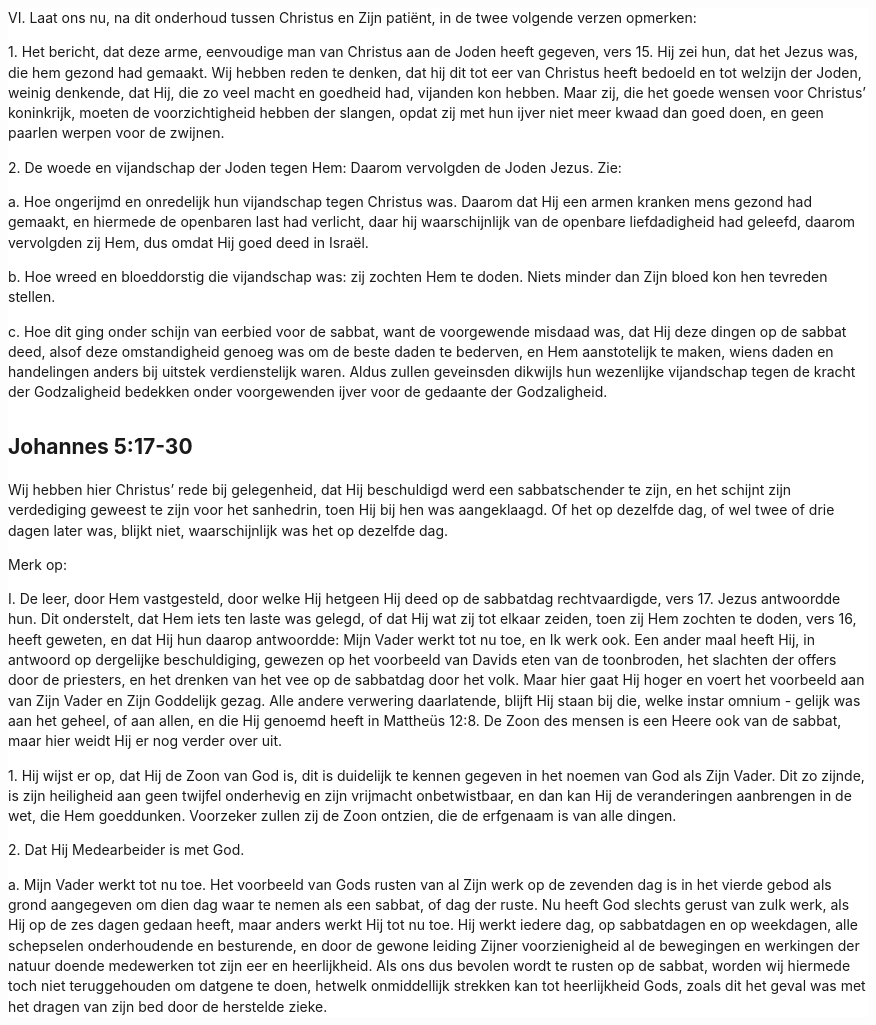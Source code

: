 VI. Laat ons nu, na dit onderhoud tussen Christus en Zijn patiënt, in de twee volgende verzen opmerken:

1\. Het bericht, dat deze arme, eenvoudige man van Christus aan de Joden heeft gegeven, vers 15. Hij zei hun, dat het Jezus was, die hem gezond had gemaakt. Wij hebben reden te denken, dat hij dit tot eer van Christus heeft bedoeld en tot welzijn der Joden, weinig denkende, dat Hij, die zo veel macht en goedheid had, vijanden kon hebben. Maar zij, die het goede wensen voor Christus’ koninkrijk, moeten de voorzichtigheid hebben der slangen, opdat zij met hun ijver niet meer kwaad dan goed doen, en geen paarlen werpen voor de zwijnen. 

2\. De woede en vijandschap der Joden tegen Hem: Daarom vervolgden de Joden Jezus. Zie:

a. Hoe ongerijmd en onredelijk hun vijandschap tegen Christus was. Daarom dat Hij een armen kranken mens gezond had gemaakt, en hiermede de openbaren last had verlicht, daar hij waarschijnlijk van de openbare liefdadigheid had geleefd, daarom vervolgden zij Hem, dus omdat Hij goed deed in Israël. 

b. Hoe wreed en bloeddorstig die vijandschap was: zij zochten Hem te doden. Niets minder dan Zijn bloed kon hen tevreden stellen. 

c. Hoe dit ging onder schijn van eerbied voor de sabbat, want de voorgewende misdaad was, dat Hij deze dingen op de sabbat deed, alsof deze omstandigheid genoeg was om de beste daden te bederven, en Hem aanstotelijk te maken, wiens daden en handelingen anders bij uitstek verdienstelijk waren. Aldus zullen geveinsden dikwijls hun wezenlijke vijandschap tegen de kracht der Godzaligheid bedekken onder voorgewenden ijver voor de gedaante der Godzaligheid. 

## Johannes 5:17-30 
Wij hebben hier Christus’ rede bij gelegenheid, dat Hij beschuldigd werd een sabbatschender te zijn, en het schijnt zijn verdediging geweest te zijn voor het sanhedrin, toen Hij bij hen was aangeklaagd. Of het op dezelfde dag, of wel twee of drie dagen later was, blijkt niet, waarschijnlijk was het op dezelfde dag. 

Merk op:  

I. De leer, door Hem vastgesteld, door welke Hij hetgeen Hij deed op de sabbatdag rechtvaardigde, vers 17. Jezus antwoordde hun. Dit onderstelt, dat Hem iets ten laste was gelegd, of dat Hij wat zij tot elkaar zeiden, toen zij Hem zochten te doden, vers 16, heeft geweten, en dat Hij hun daarop antwoordde: Mijn Vader werkt tot nu toe, en Ik werk ook. Een ander maal heeft Hij, in antwoord op dergelijke beschuldiging, gewezen op het voorbeeld van Davids eten van de toonbroden, het slachten der offers door de priesters, en het drenken van het vee op de sabbatdag door het volk. Maar hier gaat Hij hoger en voert het voorbeeld aan van Zijn Vader en Zijn Goddelijk gezag. Alle andere verwering daarlatende, blijft Hij staan bij die, welke instar omnium - gelijk was aan het geheel, of aan allen, en die Hij genoemd heeft in Mattheüs 12:8. De Zoon des mensen is een Heere ook van de sabbat, maar hier weidt Hij er nog verder over uit. 

1\. Hij wijst er op, dat Hij de Zoon van God is, dit is duidelijk te kennen gegeven in het noemen van God als Zijn Vader. Dit zo zijnde, is zijn heiligheid aan geen twijfel onderhevig en zijn vrijmacht onbetwistbaar, en dan kan Hij de veranderingen aanbrengen in de wet, die Hem goeddunken. Voorzeker zullen zij de Zoon ontzien, die de erfgenaam is van alle dingen. 

2\. Dat Hij Medearbeider is met God. 

a. Mijn Vader werkt tot nu toe. Het voorbeeld van Gods rusten van al Zijn werk op de zevenden dag is in het vierde gebod als grond aangegeven om dien dag waar te nemen als een sabbat, of dag der ruste. Nu heeft God slechts gerust van zulk werk, als Hij op de zes dagen gedaan heeft, maar anders werkt Hij tot nu toe. Hij werkt iedere dag, op sabbatdagen en op weekdagen, alle schepselen onderhoudende en besturende, en door de gewone leiding Zijner voorzienigheid al de bewegingen en werkingen der natuur doende medewerken tot zijn eer en heerlijkheid. Als ons dus bevolen wordt te rusten op de sabbat, worden wij hiermede toch niet teruggehouden om datgene te doen, hetwelk onmiddellijk strekken kan tot heerlijkheid Gods, zoals dit het geval was met het dragen van zijn bed door de herstelde zieke. 
